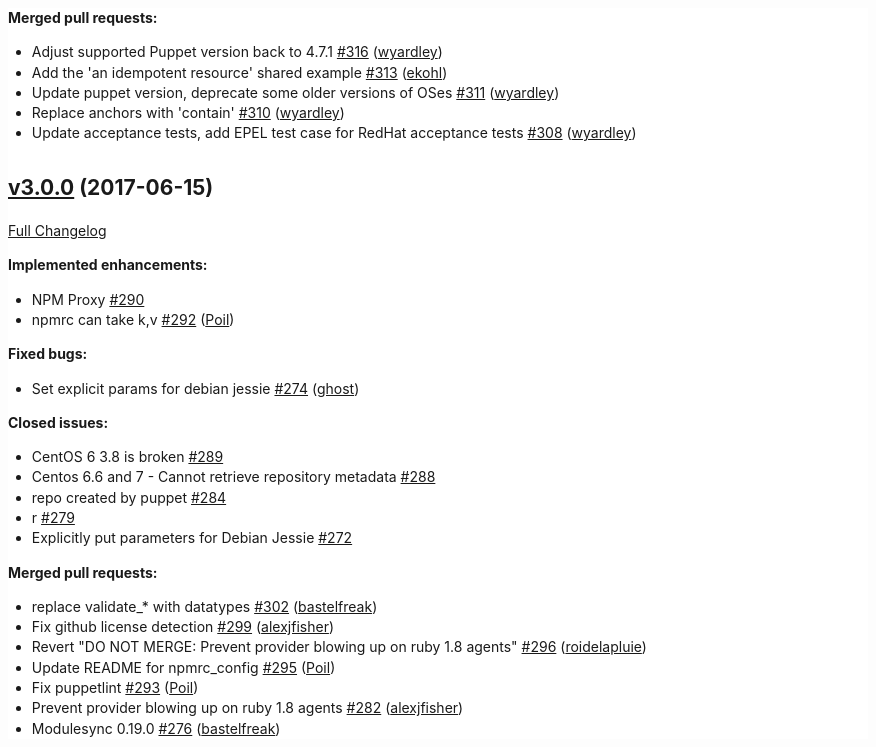 **Merged pull requests:**

- Adjust supported Puppet version back to 4.7.1 [\#316](https://github.com/voxpupuli/puppet-nodejs/pull/316) ([wyardley](https://github.com/wyardley))
- Add the 'an idempotent resource' shared example [\#313](https://github.com/voxpupuli/puppet-nodejs/pull/313) ([ekohl](https://github.com/ekohl))
- Update puppet version, deprecate some older versions of OSes [\#311](https://github.com/voxpupuli/puppet-nodejs/pull/311) ([wyardley](https://github.com/wyardley))
- Replace anchors with 'contain' [\#310](https://github.com/voxpupuli/puppet-nodejs/pull/310) ([wyardley](https://github.com/wyardley))
- Update acceptance tests, add EPEL test case for RedHat acceptance tests [\#308](https://github.com/voxpupuli/puppet-nodejs/pull/308) ([wyardley](https://github.com/wyardley))

## [v3.0.0](https://github.com/voxpupuli/puppet-nodejs/tree/v3.0.0) (2017-06-15)

[Full Changelog](https://github.com/voxpupuli/puppet-nodejs/compare/v2.3.0...v3.0.0)

**Implemented enhancements:**

- NPM Proxy [\#290](https://github.com/voxpupuli/puppet-nodejs/issues/290)
- npmrc can take k,v [\#292](https://github.com/voxpupuli/puppet-nodejs/pull/292) ([Poil](https://github.com/Poil))

**Fixed bugs:**

- Set explicit params for debian jessie [\#274](https://github.com/voxpupuli/puppet-nodejs/pull/274) ([ghost](https://github.com/ghost))

**Closed issues:**

- CentOS 6 3.8 is broken [\#289](https://github.com/voxpupuli/puppet-nodejs/issues/289)
- Centos 6.6 and 7 - Cannot retrieve repository metadata [\#288](https://github.com/voxpupuli/puppet-nodejs/issues/288)
- repo created by puppet [\#284](https://github.com/voxpupuli/puppet-nodejs/issues/284)
- r [\#279](https://github.com/voxpupuli/puppet-nodejs/issues/279)
- Explicitly put parameters for Debian Jessie [\#272](https://github.com/voxpupuli/puppet-nodejs/issues/272)

**Merged pull requests:**

- replace validate\_\* with datatypes [\#302](https://github.com/voxpupuli/puppet-nodejs/pull/302) ([bastelfreak](https://github.com/bastelfreak))
- Fix github license detection [\#299](https://github.com/voxpupuli/puppet-nodejs/pull/299) ([alexjfisher](https://github.com/alexjfisher))
- Revert "DO NOT MERGE: Prevent provider blowing up on ruby 1.8 agents" [\#296](https://github.com/voxpupuli/puppet-nodejs/pull/296) ([roidelapluie](https://github.com/roidelapluie))
- Update README for npmrc\_config [\#295](https://github.com/voxpupuli/puppet-nodejs/pull/295) ([Poil](https://github.com/Poil))
- Fix puppetlint [\#293](https://github.com/voxpupuli/puppet-nodejs/pull/293) ([Poil](https://github.com/Poil))
- Prevent provider blowing up on ruby 1.8 agents [\#282](https://github.com/voxpupuli/puppet-nodejs/pull/282) ([alexjfisher](https://github.com/alexjfisher))
- Modulesync 0.19.0 [\#276](https://github.com/voxpupuli/puppet-nodejs/pull/276) ([bastelfreak](https://github.com/bastelfreak))
